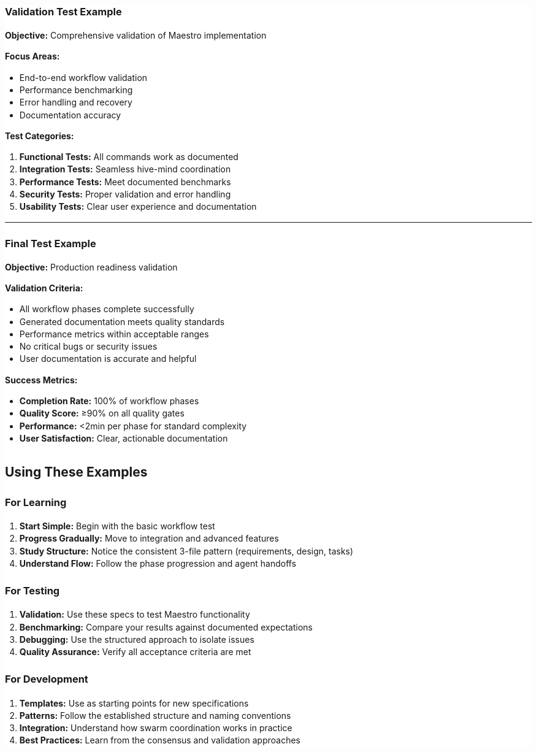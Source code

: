 
### Validation Test Example

**Objective:** Comprehensive validation of Maestro implementation

**Focus Areas:**
- End-to-end workflow validation
- Performance benchmarking
- Error handling and recovery
- Documentation accuracy

**Test Categories:**
1. **Functional Tests:** All commands work as documented
2. **Integration Tests:** Seamless hive-mind coordination
3. **Performance Tests:** Meet documented benchmarks
4. **Security Tests:** Proper validation and error handling
5. **Usability Tests:** Clear user experience and documentation

---

### Final Test Example

**Objective:** Production readiness validation

**Validation Criteria:**
- All workflow phases complete successfully
- Generated documentation meets quality standards
- Performance metrics within acceptable ranges
- No critical bugs or security issues
- User documentation is accurate and helpful

**Success Metrics:**
- **Completion Rate:** 100% of workflow phases
- **Quality Score:** ≥90% on all quality gates
- **Performance:** <2min per phase for standard complexity
- **User Satisfaction:** Clear, actionable documentation

## Using These Examples

### For Learning
1. **Start Simple:** Begin with the basic workflow test
2. **Progress Gradually:** Move to integration and advanced features
3. **Study Structure:** Notice the consistent 3-file pattern (requirements, design, tasks)
4. **Understand Flow:** Follow the phase progression and agent handoffs

### For Testing
1. **Validation:** Use these specs to test Maestro functionality
2. **Benchmarking:** Compare your results against documented expectations
3. **Debugging:** Use the structured approach to isolate issues
4. **Quality Assurance:** Verify all acceptance criteria are met

### For Development
1. **Templates:** Use as starting points for new specifications
2. **Patterns:** Follow the established structure and naming conventions
3. **Integration:** Understand how swarm coordination works in practice
4. **Best Practices:** Learn from the consensus and validation approaches
